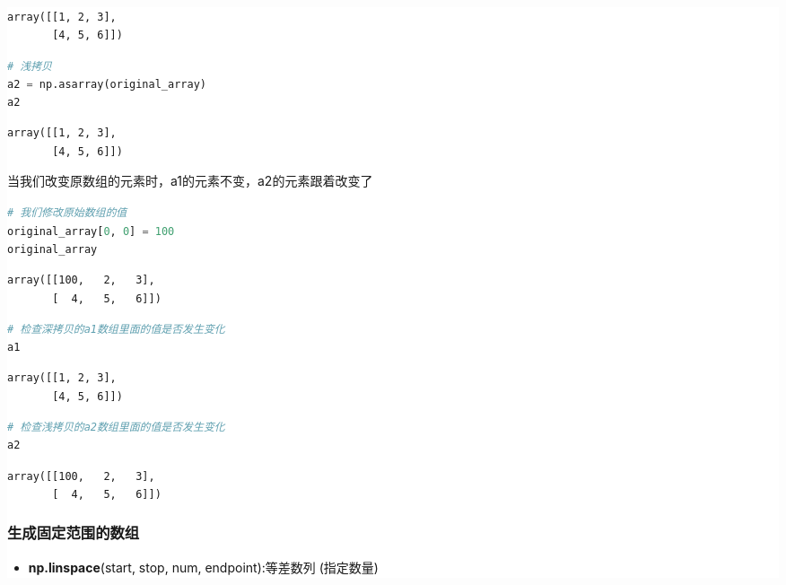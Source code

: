 


    array([[1, 2, 3],
           [4, 5, 6]])




```python
# 浅拷贝
a2 = np.asarray(original_array)
a2
```




    array([[1, 2, 3],
           [4, 5, 6]])



当我们改变原数组的元素时，a1的元素不变，a2的元素跟着改变了


```python
# 我们修改原始数组的值
original_array[0, 0] = 100
original_array
```




    array([[100,   2,   3],
           [  4,   5,   6]])




```python
# 检查深拷贝的a1数组里面的值是否发生变化
a1
```




    array([[1, 2, 3],
           [4, 5, 6]])




```python
# 检查浅拷贝的a2数组里面的值是否发生变化
a2
```




    array([[100,   2,   3],
           [  4,   5,   6]])



### 生成固定范围的数组
* **np.linspace**(start, stop, num, endpoint):等差数列 (指定数量)
